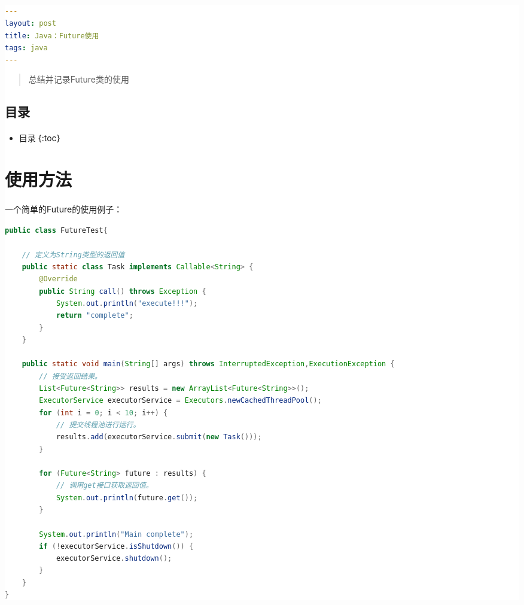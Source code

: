 ```yaml
---
layout: post
title: Java：Future使用
tags: java
---
```



> 总结并记录Future类的使用

##  目录
* 目录
{:toc}
# 使用方法

一个简单的Future的使用例子：

```java
public class FutureTest{
	
    // 定义为String类型的返回值
    public static class Task implements Callable<String> {
        @Override
        public String call() throws Exception {
            System.out.println("execute!!!");
            return "complete";
        }
    }

    public static void main(String[] args) throws InterruptedException,ExecutionException {
        // 接受返回结果。
        List<Future<String>> results = new ArrayList<Future<String>>();
        ExecutorService executorService = Executors.newCachedThreadPool();
        for (int i = 0; i < 10; i++) {
            // 提交线程池进行运行。
            results.add(executorService.submit(new Task()));
        }
        
        for (Future<String> future : results) {
            // 调用get接口获取返回值。
            System.out.println(future.get());
        }

        System.out.println("Main complete");
        if (!executorService.isShutdown()) {
            executorService.shutdown();
        }
    }
}
```
